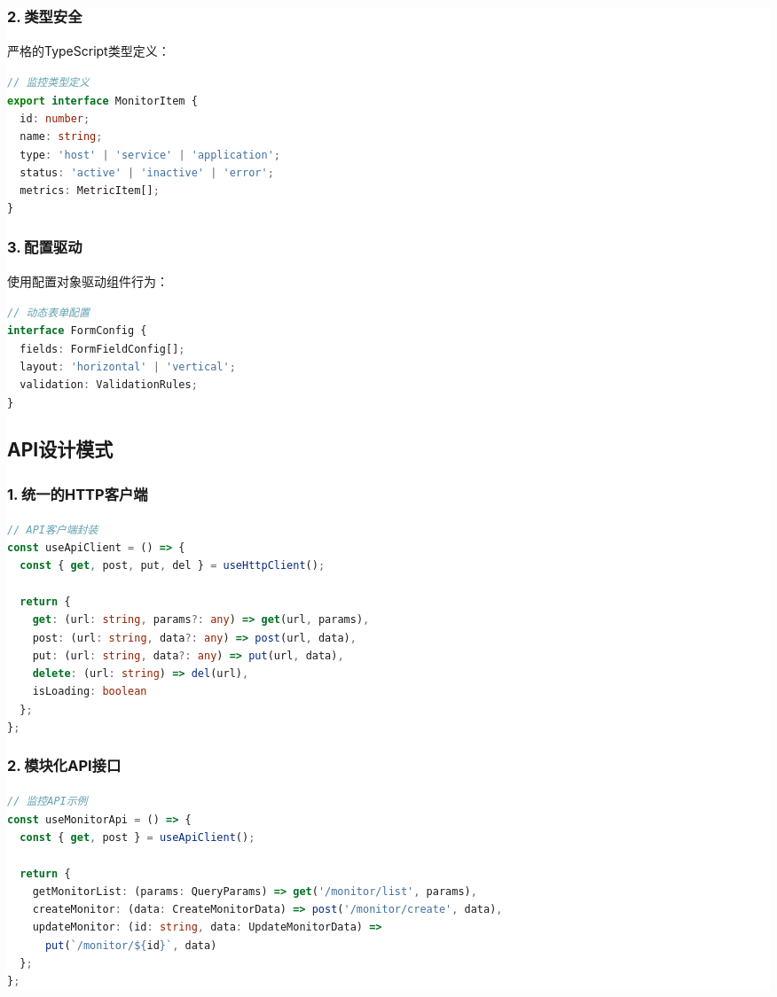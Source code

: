 ### 2. 类型安全
严格的TypeScript类型定义：

```typescript
// 监控类型定义
export interface MonitorItem {
  id: number;
  name: string;
  type: 'host' | 'service' | 'application';
  status: 'active' | 'inactive' | 'error';
  metrics: MetricItem[];
}
```

### 3. 配置驱动
使用配置对象驱动组件行为：

```typescript
// 动态表单配置
interface FormConfig {
  fields: FormFieldConfig[];
  layout: 'horizontal' | 'vertical';
  validation: ValidationRules;
}
```

## API设计模式

### 1. 统一的HTTP客户端
```typescript
// API客户端封装
const useApiClient = () => {
  const { get, post, put, del } = useHttpClient();
  
  return {
    get: (url: string, params?: any) => get(url, params),
    post: (url: string, data?: any) => post(url, data),
    put: (url: string, data?: any) => put(url, data),
    delete: (url: string) => del(url),
    isLoading: boolean
  };
};
```

### 2. 模块化API接口
```typescript
// 监控API示例
const useMonitorApi = () => {
  const { get, post } = useApiClient();
  
  return {
    getMonitorList: (params: QueryParams) => get('/monitor/list', params),
    createMonitor: (data: CreateMonitorData) => post('/monitor/create', data),
    updateMonitor: (id: string, data: UpdateMonitorData) => 
      put(`/monitor/${id}`, data)
  };
};
```
